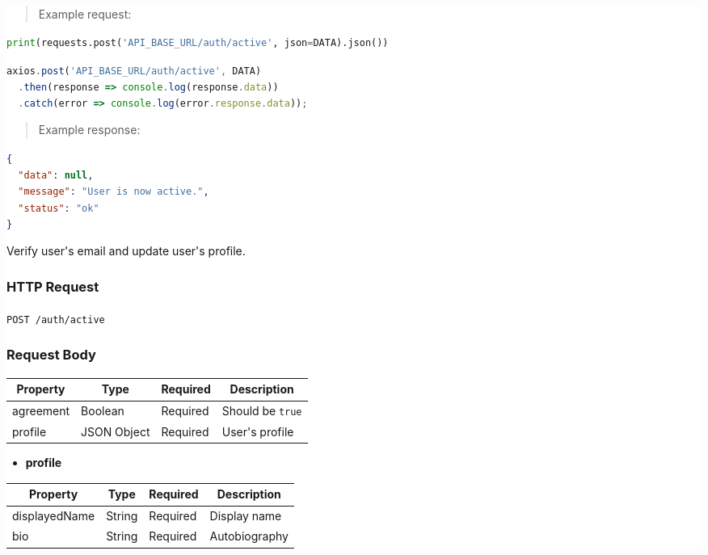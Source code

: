 > Example request:

```python
print(requests.post('API_BASE_URL/auth/active', json=DATA).json())
```

```javascript
axios.post('API_BASE_URL/auth/active', DATA)
  .then(response => console.log(response.data))
  .catch(error => console.log(error.response.data));
```

> Example response:

```json
{
  "data": null,
  "message": "User is now active.",
  "status": "ok"
}
```

Verify user's email and update user's profile.

### HTTP Request

`POST /auth/active`

### Request Body

Property | Type | Required | Description
-------- | ---- | -------- | -----------
agreement | Boolean | Required | Should be `true`
profile | JSON Object | Required | User's profile

- **profile**

Property | Type | Required | Description
-------- | ---- | -------- | -----------
displayedName | String | Required | Display name
bio | String | Required | Autobiography
